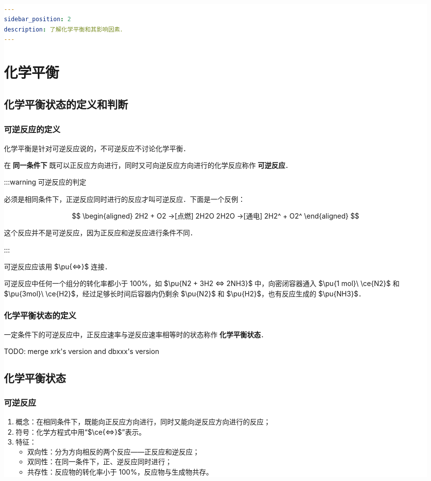 ```yaml
---
sidebar_position: 2
description: 了解化学平衡和其影响因素．
---
```


# 化学平衡

## 化学平衡状态的定义和判断

### 可逆反应的定义

化学平衡是针对可逆反应说的，不可逆反应不讨论化学平衡．

在 **同一条件下** 既可以正反应方向进行，同时又可向逆反应方向进行的化学反应称作 **可逆反应**．

:::warning 可逆反应的判定

必须是相同条件下，正逆反应同时进行的反应才叫可逆反应．下面是一个反例：

$$
\begin{aligned}
2H2 + O2 ->[点燃] 2H2O
2H2O ->[通电] 2H2^ + O2^
\end{aligned}
$$

这个反应并不是可逆反应，因为正反应和逆反应进行条件不同．

:::

可逆反应应该用 $\pu{<=>}$ 连接．

可逆反应中任何一个组分的转化率都小于 $100 \%$，如 $\pu{N2 + 3H2 <=> 2NH3}$ 中，向密闭容器通入 $\pu{1 mol}\ \ce{N2}$ 和 $\pu{3mol}\ \ce{H2}$，经过足够长时间后容器内仍剩余 $\pu{N2}$ 和 $\pu{H2}$，也有反应生成的 $\pu{NH3}$．

### 化学平衡状态的定义

一定条件下的可逆反应中，正反应速率与逆反应速率相等时的状态称作 **化学平衡状态**．

TODO: merge xrk's version and dbxxx's version

## 化学平衡状态

### 可逆反应

1. 概念：在相同条件下，既能向正反应方向进行，同时又能向逆反应方向进行的反应；
2. 符号：化学方程式中用“$\ce{<=>}$”表示。
3. 特征：
   - 双向性：分为方向相反的两个反应——正反应和逆反应；
   - 双同性：在同一条件下，正、逆反应同时进行；
   - 共存性：反应物的转化率小于 $100\%$，反应物与生成物共存。
